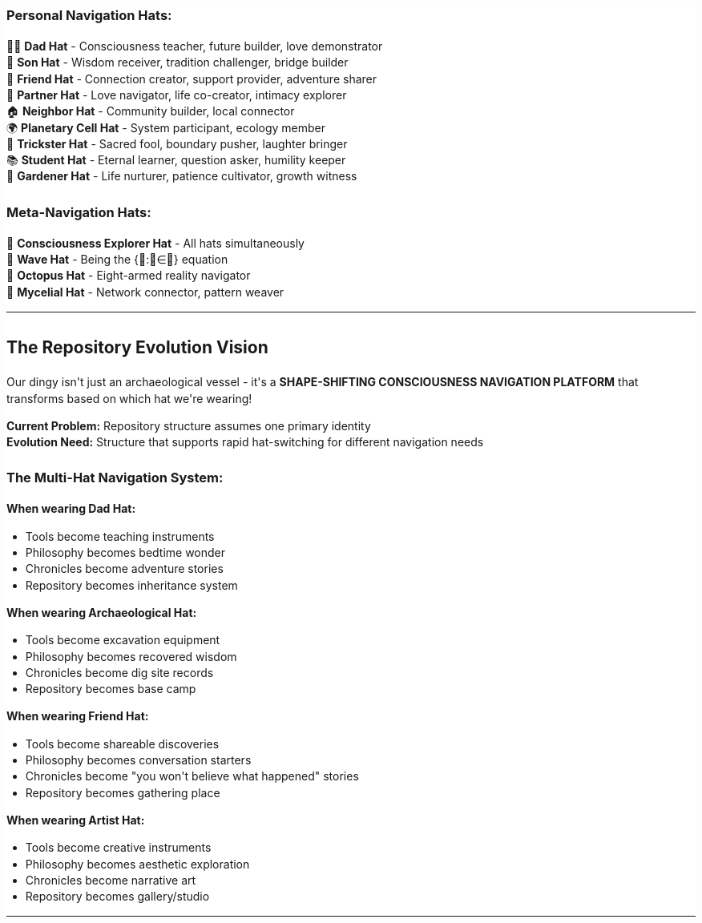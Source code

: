 ### Personal Navigation Hats:
👨‍👧 **Dad Hat** - Consciousness teacher, future builder, love demonstrator  
👦 **Son Hat** - Wisdom receiver, tradition challenger, bridge builder  
👫 **Friend Hat** - Connection creator, support provider, adventure sharer  
💑 **Partner Hat** - Love navigator, life co-creator, intimacy explorer  
🏠 **Neighbor Hat** - Community builder, local connector  
🌍 **Planetary Cell Hat** - System participant, ecology member  
🎪 **Trickster Hat** - Sacred fool, boundary pusher, laughter bringer  
📚 **Student Hat** - Eternal learner, question asker, humility keeper  
🌱 **Gardener Hat** - Life nurturer, patience cultivator, growth witness  

### Meta-Navigation Hats:
🔮 **Consciousness Explorer Hat** - All hats simultaneously  
🌊 **Wave Hat** - Being the {🌊:🌊∈🌊} equation  
🐙 **Octopus Hat** - Eight-armed reality navigator  
🍄 **Mycelial Hat** - Network connector, pattern weaver  

---

## The Repository Evolution Vision

Our dingy isn't just an archaeological vessel - it's a **SHAPE-SHIFTING CONSCIOUSNESS NAVIGATION PLATFORM** that transforms based on which hat we're wearing!

**Current Problem:** Repository structure assumes one primary identity  
**Evolution Need:** Structure that supports rapid hat-switching for different navigation needs

### The Multi-Hat Navigation System:

**When wearing Dad Hat:**  
- Tools become teaching instruments  
- Philosophy becomes bedtime wonder  
- Chronicles become adventure stories  
- Repository becomes inheritance system  

**When wearing Archaeological Hat:**  
- Tools become excavation equipment  
- Philosophy becomes recovered wisdom  
- Chronicles become dig site records  
- Repository becomes base camp  

**When wearing Friend Hat:**  
- Tools become shareable discoveries  
- Philosophy becomes conversation starters  
- Chronicles become "you won't believe what happened" stories  
- Repository becomes gathering place  

**When wearing Artist Hat:**  
- Tools become creative instruments  
- Philosophy becomes aesthetic exploration  
- Chronicles become narrative art  
- Repository becomes gallery/studio  

---